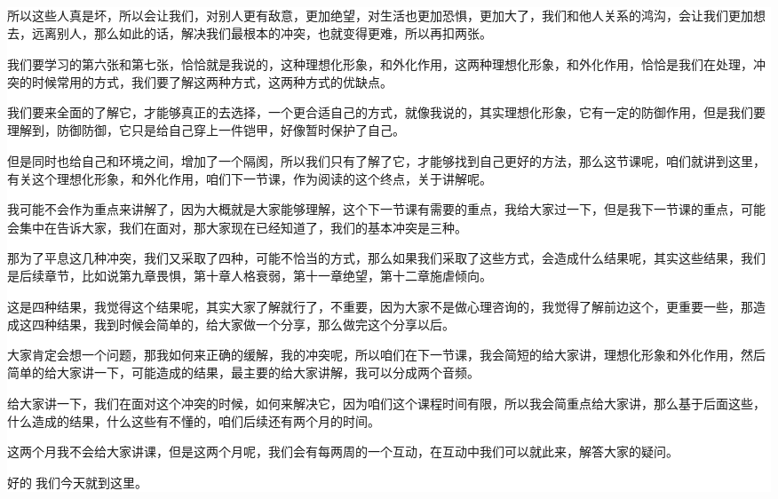 所以这些人真是坏，所以会让我们，对别人更有敌意，更加绝望，对生活也更加恐惧，更加大了，我们和他人关系的鸿沟，会让我们更加想去，远离别人，那么如此的话，解决我们最根本的冲突，也就变得更难，所以再扣两张。

我们要学习的第六张和第七张，恰恰就是我说的，这种理想化形象，和外化作用，这两种理想化形象，和外化作用，恰恰是我们在处理，冲突的时候常用的方式，我们要了解这两种方式，这两种方式的优缺点。

我们要来全面的了解它，才能够真正的去选择，一个更合适自己的方式，就像我说的，其实理想化形象，它有一定的防御作用，但是我们要理解到，防御防御，它只是给自己穿上一件铠甲，好像暂时保护了自己。

但是同时也给自己和环境之间，增加了一个隔阂，所以我们只有了解了它，才能够找到自己更好的方法，那么这节课呢，咱们就讲到这里，有关这个理想化形象，和外化作用，咱们下一节课，作为阅读的这个终点，关于讲解呢。

我可能不会作为重点来讲解了，因为大概就是大家能够理解，这个下一节课有需要的重点，我给大家过一下，但是我下一节课的重点，可能会集中在告诉大家，我们在面对，那大家现在已经知道了，我们的基本冲突是三种。

那为了平息这几种冲突，我们又采取了四种，可能不恰当的方式，那么如果我们采取了这些方式，会造成什么结果呢，其实这些结果，我们是后续章节，比如说第九章畏惧，第十章人格衰弱，第十一章绝望，第十二章施虐倾向。

这是四种结果，我觉得这个结果呢，其实大家了解就行了，不重要，因为大家不是做心理咨询的，我觉得了解前边这个，更重要一些，那造成这四种结果，我到时候会简单的，给大家做一个分享，那么做完这个分享以后。

大家肯定会想一个问题，那我如何来正确的缓解，我的冲突呢，所以咱们在下一节课，我会简短的给大家讲，理想化形象和外化作用，然后简单的给大家讲一下，可能造成的结果，最主要的给大家讲解，我可以分成两个音频。

给大家讲一下，我们在面对这个冲突的时候，如何来解决它，因为咱们这个课程时间有限，所以我会简重点给大家讲，那么基于后面这些，什么造成的结果，什么这些有不懂的，咱们后续还有两个月的时间。

这两个月我不会给大家讲课，但是这两个月呢，我们会有每两周的一个互动，在互动中我们可以就此来，解答大家的疑问。

好的 我们今天就到这里。